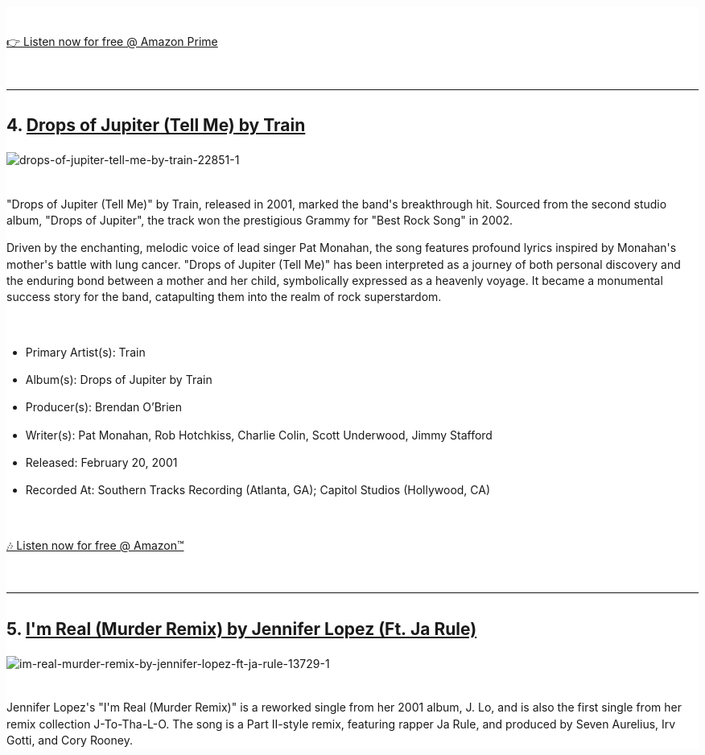 <br>

[👉 Listen now for free @ Amazon Prime](https://serp.ly/amazonprime)

<br>

<hr>

## 4. [Drops of Jupiter (Tell Me) by Train](https://serp.ly/amazon/Drops+of+Jupiter+%28Tell+Me%29+by%C2%A0Train?i=digital-music)

<div class="image"><img alt="drops-of-jupiter-tell-me-by-train-22851-1" height="540" src="https://imagedelivery.net/XRNHhJkVKCwA1q8dBxfEtw/drops-of-jupiter-tell-me-by-train-22851-1/h=540,fit=pad,background=black"/></div>

<br>

"Drops of Jupiter (Tell Me)" by Train, released in 2001, marked the band's breakthrough hit. Sourced from the second studio album, "Drops of Jupiter", the track won the prestigious Grammy for "Best Rock Song" in 2002.

Driven by the enchanting, melodic voice of lead singer Pat Monahan, the song features profound lyrics inspired by Monahan's mother's battle with lung cancer. "Drops of Jupiter (Tell Me)" has been interpreted as a journey of both personal discovery and the enduring bond between a mother and her child, symbolically expressed as a heavenly voyage. It became a monumental success story for the band, catapulting them into the realm of rock superstardom.

<br>

- Primary Artist(s): Train

- Album(s): Drops of Jupiter by Train

- Producer(s): Brendan O’Brien

- Writer(s): Pat Monahan, Rob Hotchkiss, Charlie Colin, Scott Underwood, Jimmy Stafford

- Released: February 20, 2001

- Recorded At: Southern Tracks Recording (Atlanta, GA); Capitol Studios (Hollywood, CA)

<br>

[🎶 Listen now for free @ Amazon™](https://serp.ly/amazonprime)

<br>

<hr>

## 5. [I'm Real (Murder Remix) by Jennifer Lopez (Ft. Ja Rule)](https://serp.ly/amazon/I%27m+Real+%28Murder+Remix%29+by%C2%A0Jennifer%C2%A0Lopez+%28Ft.%C2%A0Ja%C2%A0Rule%29?i=digital-music)

<div class="image"><img alt="im-real-murder-remix-by-jennifer-lopez-ft-ja-rule-13729-1" height="540" src="https://imagedelivery.net/XRNHhJkVKCwA1q8dBxfEtw/im-real-murder-remix-by-jennifer-lopez-ft-ja-rule-13729-1/h=540,fit=pad,background=black"/></div>

<br>

Jennifer Lopez's "I'm Real (Murder Remix)" is a reworked single from her 2001 album, J. Lo, and is also the first single from her remix collection J-To-Tha-L-O. The song is a Part II-style remix, featuring rapper Ja Rule, and produced by Seven Aurelius, Irv Gotti, and Cory Rooney.
